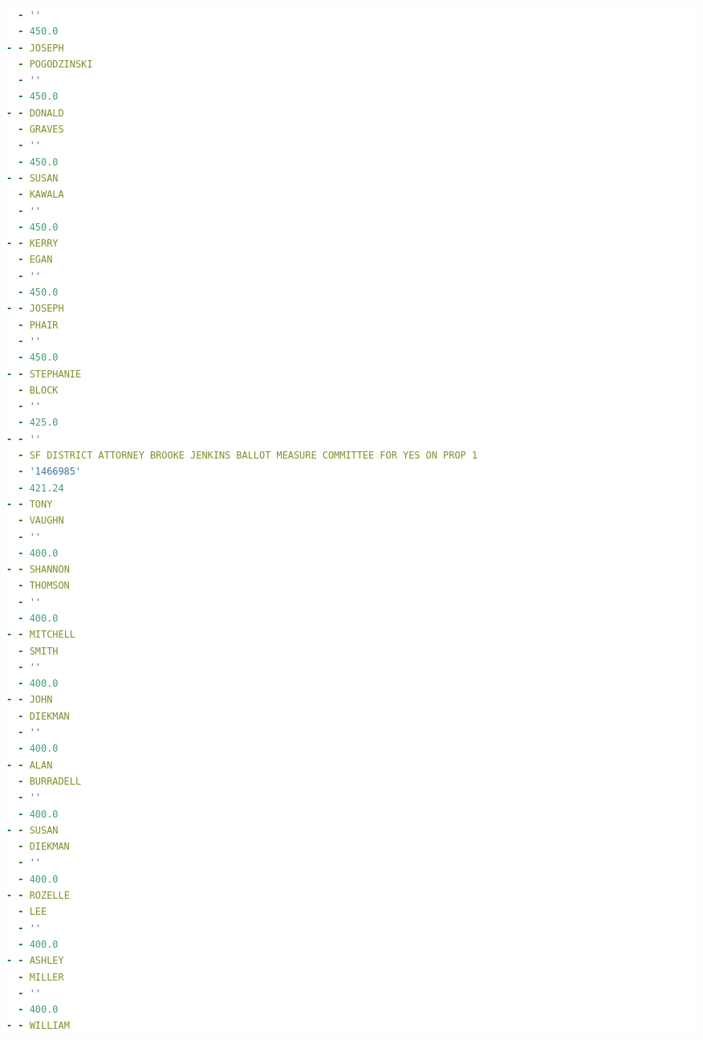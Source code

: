 ```yaml
  - ''
  - 450.0
- - JOSEPH
  - POGODZINSKI
  - ''
  - 450.0
- - DONALD
  - GRAVES
  - ''
  - 450.0
- - SUSAN
  - KAWALA
  - ''
  - 450.0
- - KERRY
  - EGAN
  - ''
  - 450.0
- - JOSEPH
  - PHAIR
  - ''
  - 450.0
- - STEPHANIE
  - BLOCK
  - ''
  - 425.0
- - ''
  - SF DISTRICT ATTORNEY BROOKE JENKINS BALLOT MEASURE COMMITTEE FOR YES ON PROP 1
  - '1466985'
  - 421.24
- - TONY
  - VAUGHN
  - ''
  - 400.0
- - SHANNON
  - THOMSON
  - ''
  - 400.0
- - MITCHELL
  - SMITH
  - ''
  - 400.0
- - JOHN
  - DIEKMAN
  - ''
  - 400.0
- - ALAN
  - BURRADELL
  - ''
  - 400.0
- - SUSAN
  - DIEKMAN
  - ''
  - 400.0
- - ROZELLE
  - LEE
  - ''
  - 400.0
- - ASHLEY
  - MILLER
  - ''
  - 400.0
- - WILLIAM
```